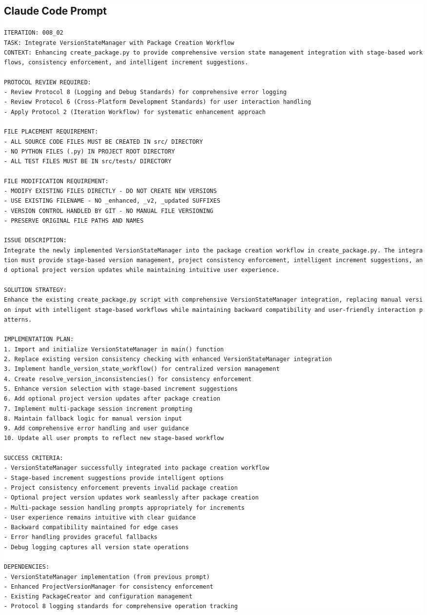 ## Claude Code Prompt

```
ITERATION: 008_02
TASK: Integrate VersionStateManager with Package Creation Workflow
CONTEXT: Enhancing create_package.py to provide comprehensive version state management integration with stage-based workflows, consistency enforcement, and intelligent increment suggestions.

PROTOCOL REVIEW REQUIRED:
- Review Protocol 8 (Logging and Debug Standards) for comprehensive error logging
- Review Protocol 6 (Cross-Platform Development Standards) for user interaction handling
- Apply Protocol 2 (Iteration Workflow) for systematic enhancement approach

FILE PLACEMENT REQUIREMENT:
- ALL SOURCE CODE FILES MUST BE CREATED IN src/ DIRECTORY
- NO PYTHON FILES (.py) IN PROJECT ROOT DIRECTORY
- ALL TEST FILES MUST BE IN src/tests/ DIRECTORY

FILE MODIFICATION REQUIREMENT:
- MODIFY EXISTING FILES DIRECTLY - DO NOT CREATE NEW VERSIONS
- USE EXISTING FILENAME - NO _enhanced, _v2, _updated SUFFIXES
- VERSION CONTROL HANDLED BY GIT - NO MANUAL FILE VERSIONING
- PRESERVE ORIGINAL FILE PATHS AND NAMES

ISSUE DESCRIPTION:
Integrate the newly implemented VersionStateManager into the package creation workflow in create_package.py. The integration must provide stage-based version management, project consistency enforcement, intelligent increment suggestions, and optional project version updates while maintaining intuitive user experience.

SOLUTION STRATEGY:
Enhance the existing create_package.py script with comprehensive VersionStateManager integration, replacing manual version input with intelligent stage-based workflows while maintaining backward compatibility and user-friendly interaction patterns.

IMPLEMENTATION PLAN:
1. Import and initialize VersionStateManager in main() function
2. Replace existing version consistency checking with enhanced VersionStateManager integration
3. Implement handle_version_state_workflow() for centralized version management
4. Create resolve_version_inconsistencies() for consistency enforcement  
5. Enhance version selection with stage-based increment suggestions
6. Add optional project version updates after package creation
7. Implement multi-package session increment prompting
8. Maintain fallback logic for manual version input
9. Add comprehensive error handling and user guidance
10. Update all user prompts to reflect new stage-based workflow

SUCCESS CRITERIA:
- VersionStateManager successfully integrated into package creation workflow
- Stage-based increment suggestions provide intelligent options
- Project consistency enforcement prevents invalid package creation
- Optional project version updates work seamlessly after package creation
- Multi-package session handling prompts appropriately for increments
- User experience remains intuitive with clear guidance
- Backward compatibility maintained for edge cases
- Error handling provides graceful fallbacks
- Debug logging captures all version state operations

DEPENDENCIES:
- VersionStateManager implementation (from previous prompt)
- Enhanced ProjectVersionManager for consistency enforcement
- Existing PackageCreator and configuration management
- Protocol 8 logging standards for comprehensive operation tracking
```